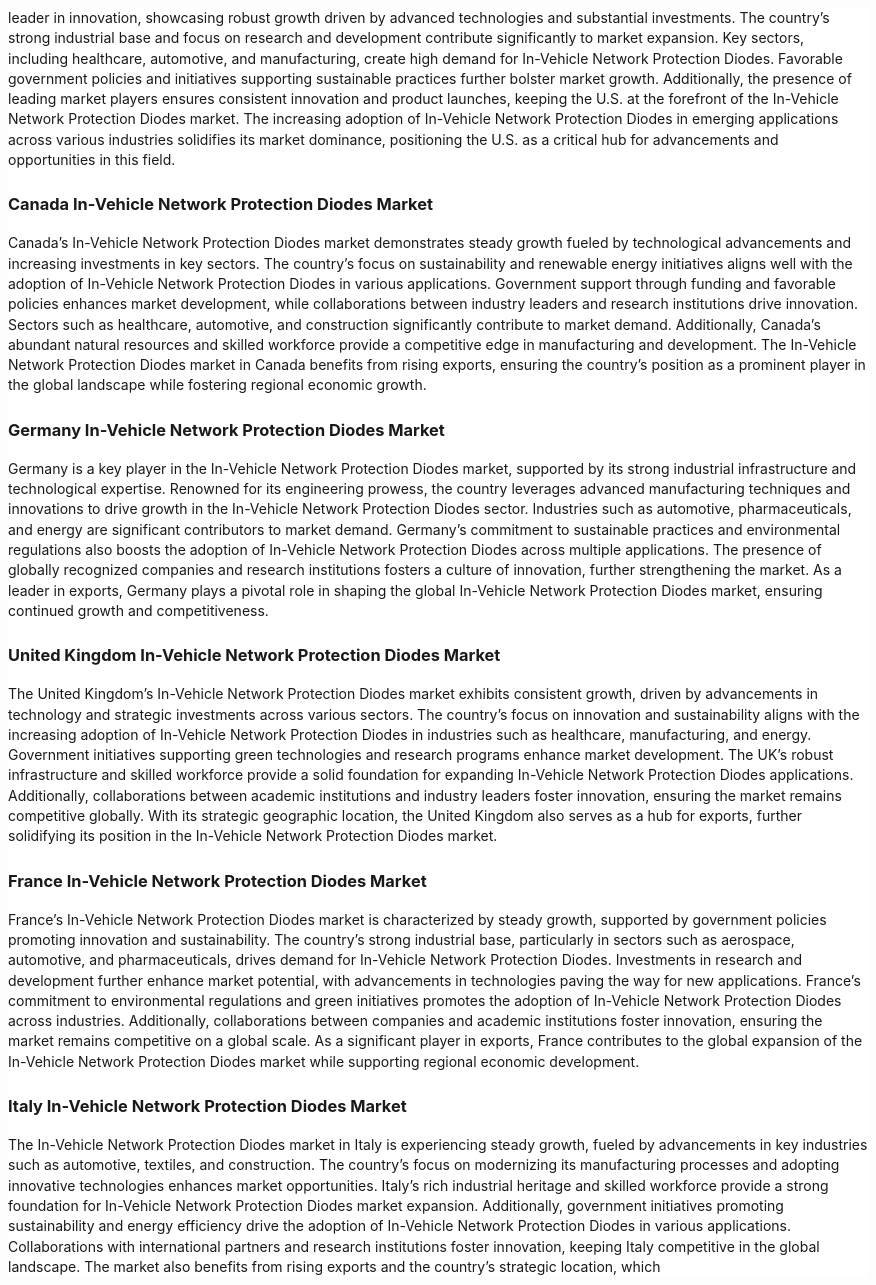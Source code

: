 leader in innovation, showcasing robust growth driven by advanced technologies and substantial investments. The country&rsquo;s strong industrial base and focus on research and development contribute significantly to market expansion. Key sectors, including healthcare, automotive, and manufacturing, create high demand for In-Vehicle Network Protection Diodes. Favorable government policies and initiatives supporting sustainable practices further bolster market growth. Additionally, the presence of leading market players ensures consistent innovation and product launches, keeping the U.S. at the forefront of the In-Vehicle Network Protection Diodes market. The increasing adoption of In-Vehicle Network Protection Diodes in emerging applications across various industries solidifies its market dominance, positioning the U.S. as a critical hub for advancements and opportunities in this field.</p><h3>Canada In-Vehicle Network Protection Diodes Market</h3><p>Canada&rsquo;s In-Vehicle Network Protection Diodes market demonstrates steady growth fueled by technological advancements and increasing investments in key sectors. The country&rsquo;s focus on sustainability and renewable energy initiatives aligns well with the adoption of In-Vehicle Network Protection Diodes in various applications. Government support through funding and favorable policies enhances market development, while collaborations between industry leaders and research institutions drive innovation. Sectors such as healthcare, automotive, and construction significantly contribute to market demand. Additionally, Canada&rsquo;s abundant natural resources and skilled workforce provide a competitive edge in manufacturing and development. The In-Vehicle Network Protection Diodes market in Canada benefits from rising exports, ensuring the country&rsquo;s position as a prominent player in the global landscape while fostering regional economic growth.</p><h3>Germany In-Vehicle Network Protection Diodes Market</h3><p>Germany is a key player in the In-Vehicle Network Protection Diodes market, supported by its strong industrial infrastructure and technological expertise. Renowned for its engineering prowess, the country leverages advanced manufacturing techniques and innovations to drive growth in the In-Vehicle Network Protection Diodes sector. Industries such as automotive, pharmaceuticals, and energy are significant contributors to market demand. Germany&rsquo;s commitment to sustainable practices and environmental regulations also boosts the adoption of In-Vehicle Network Protection Diodes across multiple applications. The presence of globally recognized companies and research institutions fosters a culture of innovation, further strengthening the market. As a leader in exports, Germany plays a pivotal role in shaping the global In-Vehicle Network Protection Diodes market, ensuring continued growth and competitiveness.</p><h3>United Kingdom In-Vehicle Network Protection Diodes Market</h3><p>The United Kingdom&rsquo;s In-Vehicle Network Protection Diodes market exhibits consistent growth, driven by advancements in technology and strategic investments across various sectors. The country&rsquo;s focus on innovation and sustainability aligns with the increasing adoption of In-Vehicle Network Protection Diodes in industries such as healthcare, manufacturing, and energy. Government initiatives supporting green technologies and research programs enhance market development. The UK&rsquo;s robust infrastructure and skilled workforce provide a solid foundation for expanding In-Vehicle Network Protection Diodes applications. Additionally, collaborations between academic institutions and industry leaders foster innovation, ensuring the market remains competitive globally. With its strategic geographic location, the United Kingdom also serves as a hub for exports, further solidifying its position in the In-Vehicle Network Protection Diodes market.</p><h3>France In-Vehicle Network Protection Diodes Market</h3><p>France&rsquo;s In-Vehicle Network Protection Diodes market is characterized by steady growth, supported by government policies promoting innovation and sustainability. The country&rsquo;s strong industrial base, particularly in sectors such as aerospace, automotive, and pharmaceuticals, drives demand for In-Vehicle Network Protection Diodes. Investments in research and development further enhance market potential, with advancements in technologies paving the way for new applications. France&rsquo;s commitment to environmental regulations and green initiatives promotes the adoption of In-Vehicle Network Protection Diodes across industries. Additionally, collaborations between companies and academic institutions foster innovation, ensuring the market remains competitive on a global scale. As a significant player in exports, France contributes to the global expansion of the In-Vehicle Network Protection Diodes market while supporting regional economic development.</p><h3>Italy In-Vehicle Network Protection Diodes Market</h3><p>The In-Vehicle Network Protection Diodes market in Italy is experiencing steady growth, fueled by advancements in key industries such as automotive, textiles, and construction. The country&rsquo;s focus on modernizing its manufacturing processes and adopting innovative technologies enhances market opportunities. Italy&rsquo;s rich industrial heritage and skilled workforce provide a strong foundation for In-Vehicle Network Protection Diodes market expansion. Additionally, government initiatives promoting sustainability and energy efficiency drive the adoption of In-Vehicle Network Protection Diodes in various applications. Collaborations with international partners and research institutions foster innovation, keeping Italy competitive in the global landscape. The market also benefits from rising exports and the country&rsquo;s strategic location, which